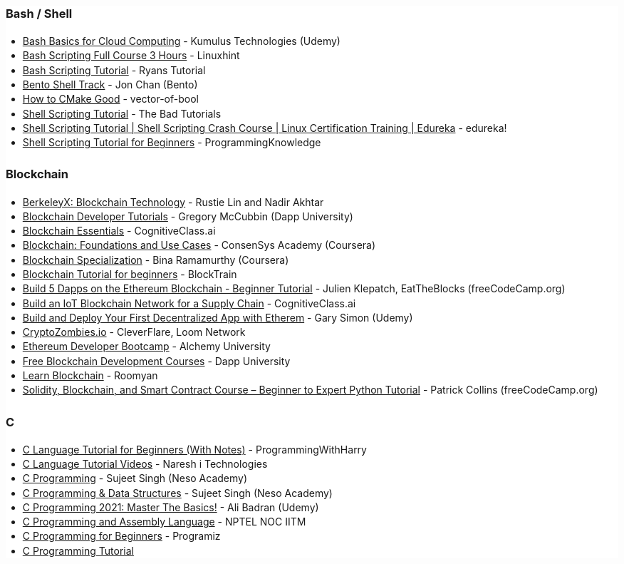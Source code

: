 ### Bash / Shell

-   [Bash Basics for Cloud Computing](https://www.udemy.com/course/bash-basics-for-cloud-computing/) - Kumulus Technologies (Udemy)
-   [Bash Scripting Full Course 3 Hours](https://www.youtube.com/watch?v=e7BufAVwDiM) - Linuxhint
-   [Bash Scripting Tutorial](https://ryanstutorials.net/bash-scripting-tutorial/) - Ryans Tutorial
-   [Bento Shell Track](https://bento.io/topic/shell) - Jon Chan (Bento)
-   [How to CMake Good](https://www.youtube.com/playlist?list=PLK6MXr8gasrGmIiSuVQXpfFuE1uPT615s) - vector-of-bool
-   [Shell Scripting Tutorial](https://www.youtube.com/playlist?list=PL7B7FA4E693D8E790) - The Bad Tutorials
-   [Shell Scripting Tutorial \| Shell Scripting Crash Course \| Linux Certification Training \| Edureka](https://www.youtube.com/watch?v=GtovwKDemnI) - edureka!
-   [Shell Scripting Tutorial for Beginners](https://www.youtube.com/playlist?list=PLS1QulWo1RIYmaxcEqw5JhK3b-6rgdWO_) - ProgrammingKnowledge

### Blockchain

-   [BerkeleyX: Blockchain Technology](https://www.edx.org/learn/blockchain/university-of-california-berkeley-blockchain-technology) - Rustie Lin and Nadir Akhtar
-   [Blockchain Developer Tutorials](https://www.youtube.com/playlist?list=PLS5SEs8ZftgUTXs0OJD2LFpYBPr4L54id) - Gregory McCubbin (Dapp University)
-   [Blockchain Essentials](https://cognitiveclass.ai/courses/blockchain-course) - CognitiveClass.ai
-   [Blockchain: Foundations and Use Cases](https://www.coursera.org/learn/blockchain-foundations-and-use-cases) - ConsenSys Academy (Coursera)
-   [Blockchain Specialization](https://www.coursera.org/specializations/blockchain) - Bina Ramamurthy (Coursera)
-   [Blockchain Tutorial for beginners](https://www.youtube.com/playlist?list=PLxbAS7NVaSZKKxoVuQxKK2k0c8S4t_m8O) - BlockTrain
-   [Build 5 Dapps on the Ethereum Blockchain - Beginner Tutorial](https://www.youtube.com/watch?v=8wMKq7HvbKw) - Julien Klepatch, EatTheBlocks (freeCodeCamp.org)
-   [Build an IoT Blockchain Network for a Supply Chain](https://cognitiveclass.ai/courses/blockchain-iot-node-red-food-network) - CognitiveClass.ai
-   [Build and Deploy Your First Decentralized App with Etherem](https://www.udemy.com/course/your-first-decentralized-app/) - Gary Simon (Udemy)
-   [CryptoZombies.io](https://cryptozombies.io) - CleverFlare, Loom Network
-   [Ethereum Developer Bootcamp](https://www.alchemy.com/university/courses/ethereum) - Alchemy University
-   [Free Blockchain Development Courses](https://www.youtube.com/playlist?list=PLS5SEs8ZftgUNcUVXtn2KXiE1Ui9B5UrY) - Dapp University
-   [Learn Blockchain](https://www.youtube.com/playlist?list=PLlp912GlUiC1xPnwVmKgIiuMERetMwre9) - Roomyan
-   [Solidity, Blockchain, and Smart Contract Course – Beginner to Expert Python Tutorial](https://www.youtube.com/watch?v=M576WGiDBdQ) - Patrick Collins (freeCodeCamp.org)

### C

-   [C Language Tutorial for Beginners (With Notes)](https://www.youtube.com/watch?v=_MF8L7ZxwRE) - ProgrammingWithHarry
-   [C Language Tutorial Videos](https://www.youtube.com/playlist?list=PLVlQHNRLflP8IGz6OXwlV_lgHgc72aXlh) - Naresh i Technologies
-   [C Programming](https://www.youtube.com/playlist?list=PLBlnK6fEyqRggZZgYpPMUxdY1CYkZtARR) - Sujeet Singh (Neso Academy)
-   [C Programming & Data Structures](https://www.youtube.com/playlist?list=PLBlnK6fEyqRhX6r2uhhlubuF5QextdCSM) - Sujeet Singh (Neso Academy)
-   [C Programming 2021: Master The Basics!](https://www.udemy.com/course/c-programming-2019-master-the-basics/) - Ali Badran (Udemy)
-   [C Programming and Assembly Language](https://www.youtube.com/playlist?list=PLyqSpQzTE6M8O9Oy9t-yhiAUXOi-rmTp_) - NPTEL NOC IITM
-   [C Programming for Beginners](https://www.youtube.com/playlist?list=PL98qAXLA6aftD9ZlnjpLhdQAOFI8xIB6e) - Programiz
-   [C Programming Tutorial](https://www.youtube.com/playlist?list=PL_RGaFnxSHWoGzOXqtKeM71OLpvZbuU0P)